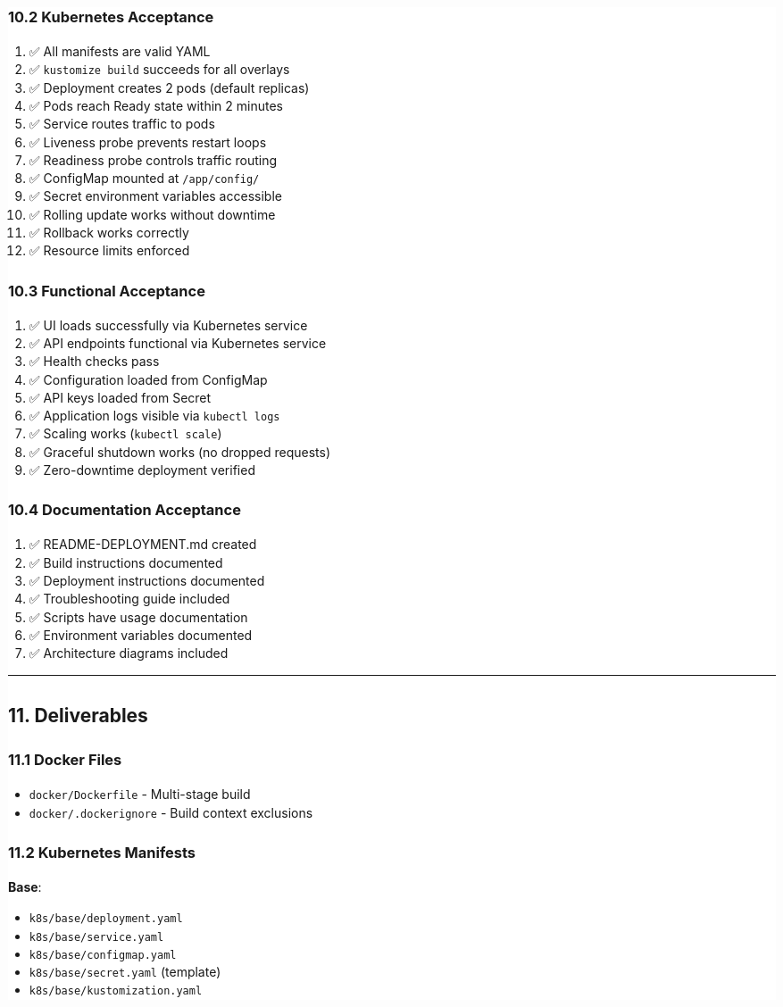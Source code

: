 ### 10.2 Kubernetes Acceptance

1. ✅ All manifests are valid YAML
2. ✅ `kustomize build` succeeds for all overlays
3. ✅ Deployment creates 2 pods (default replicas)
4. ✅ Pods reach Ready state within 2 minutes
5. ✅ Service routes traffic to pods
6. ✅ Liveness probe prevents restart loops
7. ✅ Readiness probe controls traffic routing
8. ✅ ConfigMap mounted at `/app/config/`
9. ✅ Secret environment variables accessible
10. ✅ Rolling update works without downtime
11. ✅ Rollback works correctly
12. ✅ Resource limits enforced

### 10.3 Functional Acceptance

1. ✅ UI loads successfully via Kubernetes service
2. ✅ API endpoints functional via Kubernetes service
3. ✅ Health checks pass
4. ✅ Configuration loaded from ConfigMap
5. ✅ API keys loaded from Secret
6. ✅ Application logs visible via `kubectl logs`
7. ✅ Scaling works (`kubectl scale`)
8. ✅ Graceful shutdown works (no dropped requests)
9. ✅ Zero-downtime deployment verified

### 10.4 Documentation Acceptance

1. ✅ README-DEPLOYMENT.md created
2. ✅ Build instructions documented
3. ✅ Deployment instructions documented
4. ✅ Troubleshooting guide included
5. ✅ Scripts have usage documentation
6. ✅ Environment variables documented
7. ✅ Architecture diagrams included

---

## 11. Deliverables

### 11.1 Docker Files

- `docker/Dockerfile` - Multi-stage build
- `docker/.dockerignore` - Build context exclusions

### 11.2 Kubernetes Manifests

**Base**:
- `k8s/base/deployment.yaml`
- `k8s/base/service.yaml`
- `k8s/base/configmap.yaml`
- `k8s/base/secret.yaml` (template)
- `k8s/base/kustomization.yaml`
